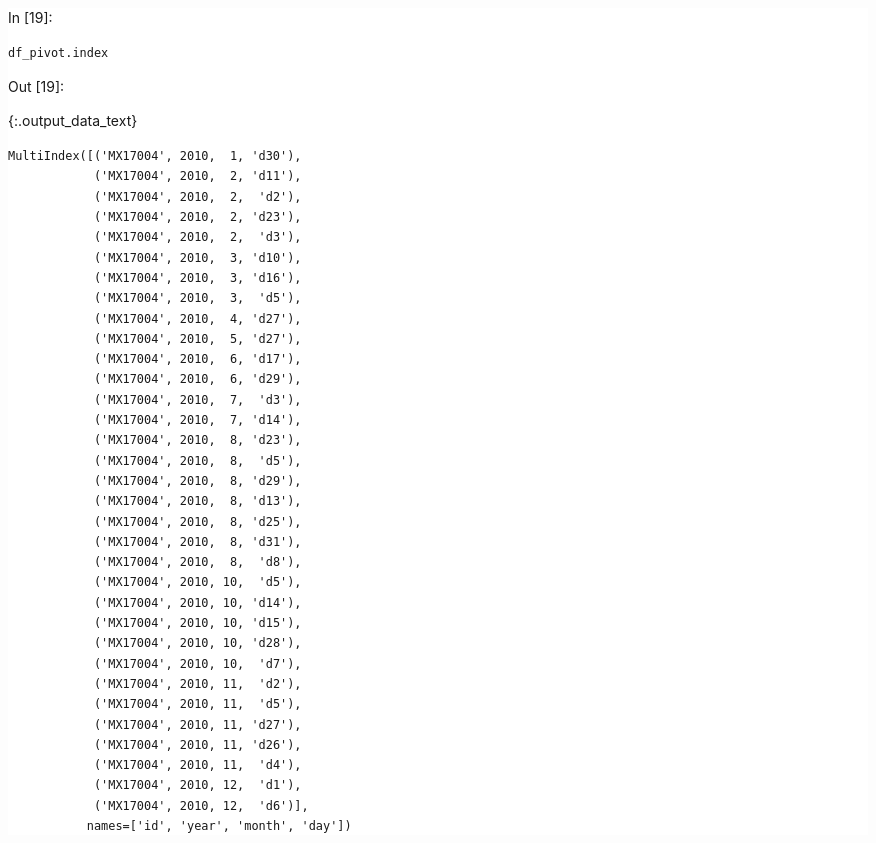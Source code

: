 


<div class="in_prompt">
In&nbsp;[19]:
</div>

<div class="input_area" markdown="1">

```python
df_pivot.index
```

</div>

<div class="output_prompt">
Out&nbsp;[19]:
</div>




{:.output_data_text}

```
MultiIndex([('MX17004', 2010,  1, 'd30'),
            ('MX17004', 2010,  2, 'd11'),
            ('MX17004', 2010,  2,  'd2'),
            ('MX17004', 2010,  2, 'd23'),
            ('MX17004', 2010,  2,  'd3'),
            ('MX17004', 2010,  3, 'd10'),
            ('MX17004', 2010,  3, 'd16'),
            ('MX17004', 2010,  3,  'd5'),
            ('MX17004', 2010,  4, 'd27'),
            ('MX17004', 2010,  5, 'd27'),
            ('MX17004', 2010,  6, 'd17'),
            ('MX17004', 2010,  6, 'd29'),
            ('MX17004', 2010,  7,  'd3'),
            ('MX17004', 2010,  7, 'd14'),
            ('MX17004', 2010,  8, 'd23'),
            ('MX17004', 2010,  8,  'd5'),
            ('MX17004', 2010,  8, 'd29'),
            ('MX17004', 2010,  8, 'd13'),
            ('MX17004', 2010,  8, 'd25'),
            ('MX17004', 2010,  8, 'd31'),
            ('MX17004', 2010,  8,  'd8'),
            ('MX17004', 2010, 10,  'd5'),
            ('MX17004', 2010, 10, 'd14'),
            ('MX17004', 2010, 10, 'd15'),
            ('MX17004', 2010, 10, 'd28'),
            ('MX17004', 2010, 10,  'd7'),
            ('MX17004', 2010, 11,  'd2'),
            ('MX17004', 2010, 11,  'd5'),
            ('MX17004', 2010, 11, 'd27'),
            ('MX17004', 2010, 11, 'd26'),
            ('MX17004', 2010, 11,  'd4'),
            ('MX17004', 2010, 12,  'd1'),
            ('MX17004', 2010, 12,  'd6')],
           names=['id', 'year', 'month', 'day'])
```
